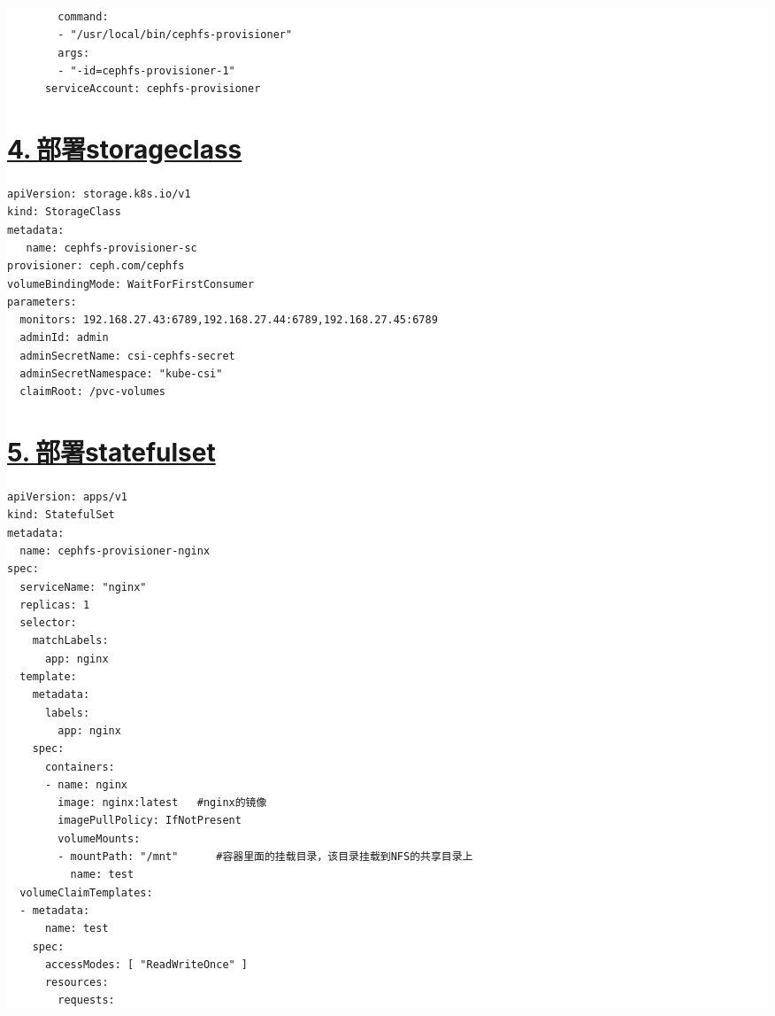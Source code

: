 ```
        command:
        - "/usr/local/bin/cephfs-provisioner"
        args:
        - "-id=cephfs-provisioner-1"
      serviceAccount: cephfs-provisioner
```



# [4. 部署storageclass](https://github.com/huweihuang/kubernetes-notes/blob/master/storage/csi/provisioner/cephfs-provisioner.md#4-部署storageclass)

```
apiVersion: storage.k8s.io/v1
kind: StorageClass
metadata:
   name: cephfs-provisioner-sc
provisioner: ceph.com/cephfs
volumeBindingMode: WaitForFirstConsumer
parameters:
  monitors: 192.168.27.43:6789,192.168.27.44:6789,192.168.27.45:6789
  adminId: admin
  adminSecretName: csi-cephfs-secret
  adminSecretNamespace: "kube-csi"
  claimRoot: /pvc-volumes
```



# [5. 部署statefulset](https://github.com/huweihuang/kubernetes-notes/blob/master/storage/csi/provisioner/cephfs-provisioner.md#5-部署statefulset)

```
apiVersion: apps/v1
kind: StatefulSet
metadata:
  name: cephfs-provisioner-nginx
spec:
  serviceName: "nginx"
  replicas: 1
  selector:
    matchLabels:
      app: nginx
  template:
    metadata:
      labels:
        app: nginx
    spec:
      containers:
      - name: nginx
        image: nginx:latest   #nginx的镜像
        imagePullPolicy: IfNotPresent
        volumeMounts:
        - mountPath: "/mnt"      #容器里面的挂载目录，该目录挂载到NFS的共享目录上
          name: test
  volumeClaimTemplates:
  - metadata:
      name: test
    spec:
      accessModes: [ "ReadWriteOnce" ]
      resources:
        requests:
```